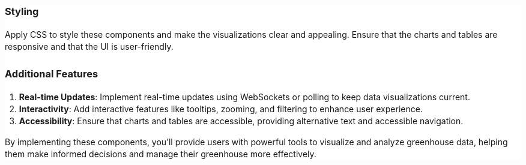 ### Styling

Apply CSS to style these components and make the visualizations clear and appealing. Ensure that the charts and tables are responsive and that the UI is user-friendly.

### Additional Features

1. **Real-time Updates**: Implement real-time updates using WebSockets or polling to keep data visualizations current.
2. **Interactivity**: Add interactive features like tooltips, zooming, and filtering to enhance user experience.
3. **Accessibility**: Ensure that charts and tables are accessible, providing alternative text and accessible navigation.

By implementing these components, you’ll provide users with powerful tools to visualize and analyze greenhouse data, helping them make informed decisions and manage their greenhouse more effectively.